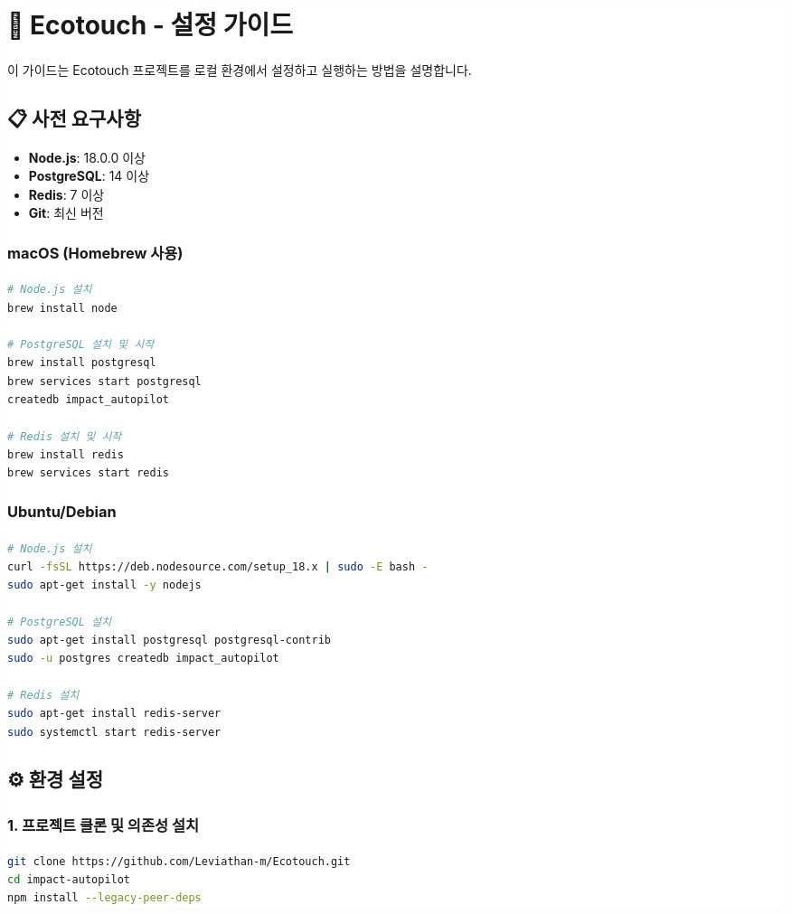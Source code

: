 # 🚀 Ecotouch - 설정 가이드

이 가이드는 Ecotouch 프로젝트를 로컬 환경에서 설정하고 실행하는 방법을 설명합니다.

## 📋 사전 요구사항

- **Node.js**: 18.0.0 이상
- **PostgreSQL**: 14 이상
- **Redis**: 7 이상
- **Git**: 최신 버전

### macOS (Homebrew 사용)
```bash
# Node.js 설치
brew install node

# PostgreSQL 설치 및 시작
brew install postgresql
brew services start postgresql
createdb impact_autopilot

# Redis 설치 및 시작
brew install redis
brew services start redis
```

### Ubuntu/Debian
```bash
# Node.js 설치
curl -fsSL https://deb.nodesource.com/setup_18.x | sudo -E bash -
sudo apt-get install -y nodejs

# PostgreSQL 설치
sudo apt-get install postgresql postgresql-contrib
sudo -u postgres createdb impact_autopilot

# Redis 설치
sudo apt-get install redis-server
sudo systemctl start redis-server
```

## ⚙️ 환경 설정

### 1. 프로젝트 클론 및 의존성 설치
```bash
git clone https://github.com/Leviathan-m/Ecotouch.git
cd impact-autopilot
npm install --legacy-peer-deps
```
